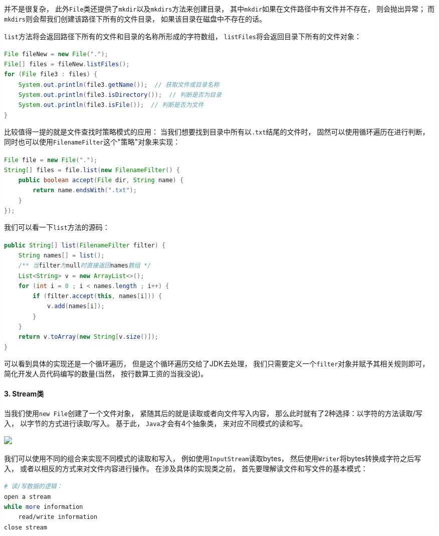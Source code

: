并不是很复杂， 此外`File`类还提供了`mkdir`以及`mkdirs`方法来创建目录， 其中`mkdir`如果在文件路径中有文件并不存在， 则会抛出异常； 而`mkdirs`则会帮我们创建该路径下所有的文件目录， 如果该目录在磁盘中不存在的话。

`list`方法将会返回路径下所有的文件和目录的名称所形成的字符数组， `listFiles`将会返回目录下所有的文件对象：
```java
File fileNew = new File(".");
File[] files = fileNew.listFiles();
for (File file3 : files) {
    System.out.println(file3.getName());  // 获取文件或目录名称
    System.out.println(file3.isDirectory());  // 判断是否为目录
    System.out.println(file3.isFile());  // 判断是否为文件
}
```

比较值得一提的就是文件查找时策略模式的应用： 当我们想要找到目录中所有以`.txt`结尾的文件时， 固然可以使用循环遍历在进行判断， 同时也可以使用`FilenameFilter`这个"策略"对象来实现：
```java
File file = new File(".");
String[] files = file.list(new FilenameFilter() {
    public boolean accept(File dir, String name) {
        return name.endsWith(".txt");
    }
});
```

我们可以看一下`list`方法的源码：
```java
public String[] list(FilenameFilter filter) {
    String names[] = list();
    /** 当filter为null时直接返回names数组 */
    List<String> v = new ArrayList<>();
    for (int i = 0 ; i < names.length ; i++) {
        if (filter.accept(this, names[i])) {
            v.add(names[i]);
        }
    }
    return v.toArray(new String[v.size()]);
}
```

可以看到具体的实现还是一个循环遍历， 但是这个循环遍历交给了JDK去处理， 我们只需要定义一个`filter`对象并赋予其相关规则即可， 简化开发人员代码编写的数量(当然， 按行数算工资的当我没说)。


#### 3. Stream类
当我们使用`new File`创建了一个文件对象， 紧随其后的就是读取或者向文件写入内容， 那么此时就有了2种选择：以字符的方法读取/写入， 以字节的方式进行读取/写入。 基于此， `Java`才会有4个抽象类， 来对应不同模式的读和写。

![](https://smartkeyerror.oss-cn-shenzhen.aliyuncs.com/Blog/2018-11-20%2011-32-30%20%E7%9A%84%E5%B1%8F%E5%B9%95%E6%88%AA%E5%9B%BE.png)

我们可以使用不同的组合来实现不同模式的读取和写入， 例如使用`InputStream`读取bytes， 然后使用`Writer`将bytes转换成字符之后写入， 或者以相反的方式来对文件内容进行操作。 在涉及具体的实现类之前， 首先要理解读文件和写文件的基本模式：

```bash
# 读/写数据的逻辑：
open a stream
while more information
    read/write information
close stream
```
